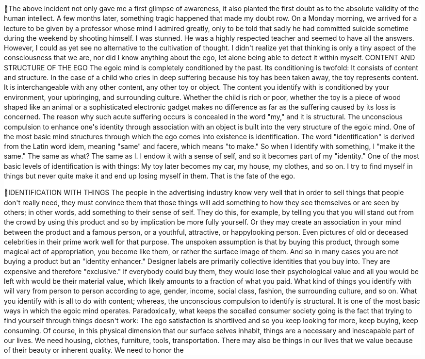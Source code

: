 The above incident not only gave me a first glimpse of awareness, it
also planted the first doubt as to the absolute validity of the human
intellect. A few months later, something tragic happened that made my
doubt row. On a Monday morning, we arrived for a lecture to be given by
a professor whose mind I admired greatly, only to be told that sadly he
had committed suicide sometime during the weekend by shooting himself. I
was stunned. He was a highly respected teacher and seemed to have all
the answers. However, I could as yet see no alternative to the
cultivation of thought. I didn't realize yet that thinking is only a
tiny aspect of the consciousness that we are, nor did I know anything
about the ego, let alone being able to detect it within myself. CONTENT
AND STRUCTURE OF THE EGO The egoic mind is completely conditioned by the
past. Its conditioning is twofold: It consists of content and structure.
In the case of a child who cries in deep suffering because his toy has
been taken away, the toy represents content. It is interchangeable with
any other content, any other toy or object. The content you identify
with is conditioned by your environment, your upbringing, and
surrounding culture. Whether the child is rich or poor, whether the toy
is a piece of wood shaped like an animal or a sophisticated electronic
gadget makes no difference as far as the suffering caused by its loss is
concerned. The reason why such acute suffering occurs is concealed in
the word "my," and it is structural. The unconscious compulsion to
enhance one's identity through association with an object is built into
the very structure of the egoic mind. One of the most basic mind
structures through which the ego comes into existence is identification.
The word "identification" is derived from the Latin word idem, meaning
"same" and facere, which means "to make." So when I identify with
something, I "make it the same." The same as what? The same as I. I
endow it with a sense of self, and so it becomes part of my "identity."
One of the most basic levels of identification is with things: My toy
later becomes my car, my house, my clothes, and so on. I try to find
myself in things but never quite make it and end up losing myself in
them. That is the fate of the ego.

IDENTIFICATION WITH THINGS The people in the advertising industry know
very well that in order to sell things that people don't really need,
they must convince them that those things will add something to how they
see themselves or are seen by others; in other words, add something to
their sense of self. They do this, for example, by telling you that you
will stand out from the crowd by using this product and so by
implication be more fully yourself. Or they may create an association in
your mind between the product and a famous person, or a youthful,
attractive, or happy­looking person. Even pictures of old or deceased
celebrities in their prime work well for that purpose. The unspoken
assumption is that by buying this product, through some magical act of
appropriation, you become like them, or rather the surface image of
them. And so in many cases you are not buying a product but an "identity
enhancer." Designer labels are primarily collective identities that you
buy into. They are expensive and therefore "exclusive." If everybody
could buy them, they would lose their psychological value and all you
would be left with would be their material value, which likely amounts
to a fraction of what you paid. What kind of things you identify with
will vary from person to person according to age, gender, income, social
class, fashion, the surrounding culture, and so on. What you identify
with is all to do with content; whereas, the unconscious compulsion to
identify is structural. It is one of the most basic ways in which the
egoic mind operates. Paradoxically, what keeps the so­called consumer
society going is the fact that trying to find yourself through things
doesn't work: The ego satisfaction is short­lived and so you keep looking
for more, keep buying, keep consuming. Of course, in this physical
dimension that our surface selves inhabit, things are a necessary and
inescapable part of our lives. We need housing, clothes, furniture,
tools, transportation. There may also be things in our lives that we
value because of their beauty or inherent quality. We need to honor the